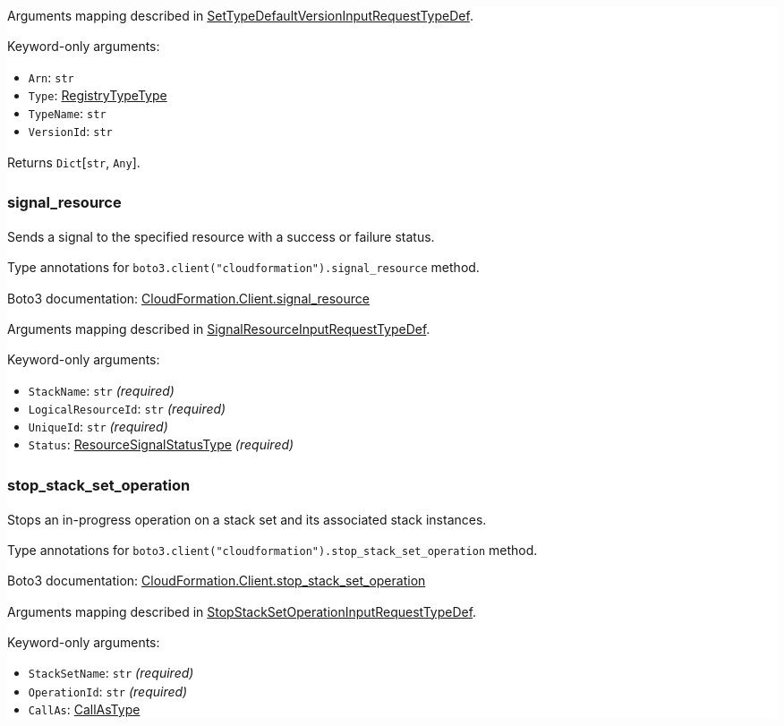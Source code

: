 Arguments mapping described in
[SetTypeDefaultVersionInputRequestTypeDef](./type_defs.md#settypedefaultversioninputrequesttypedef).

Keyword-only arguments:

- `Arn`: `str`
- `Type`: [RegistryTypeType](./literals.md#registrytypetype)
- `TypeName`: `str`
- `VersionId`: `str`

Returns `Dict`\[`str`, `Any`\].

<a id="signal_resource"></a>

### signal_resource

Sends a signal to the specified resource with a success or failure status.

Type annotations for `boto3.client("cloudformation").signal_resource` method.

Boto3 documentation:
[CloudFormation.Client.signal_resource](https://boto3.amazonaws.com/v1/documentation/api/latest/reference/services/cloudformation.html#CloudFormation.Client.signal_resource)

Arguments mapping described in
[SignalResourceInputRequestTypeDef](./type_defs.md#signalresourceinputrequesttypedef).

Keyword-only arguments:

- `StackName`: `str` *(required)*
- `LogicalResourceId`: `str` *(required)*
- `UniqueId`: `str` *(required)*
- `Status`: [ResourceSignalStatusType](./literals.md#resourcesignalstatustype)
  *(required)*

<a id="stop_stack_set_operation"></a>

### stop_stack_set_operation

Stops an in-progress operation on a stack set and its associated stack
instances.

Type annotations for `boto3.client("cloudformation").stop_stack_set_operation`
method.

Boto3 documentation:
[CloudFormation.Client.stop_stack_set_operation](https://boto3.amazonaws.com/v1/documentation/api/latest/reference/services/cloudformation.html#CloudFormation.Client.stop_stack_set_operation)

Arguments mapping described in
[StopStackSetOperationInputRequestTypeDef](./type_defs.md#stopstacksetoperationinputrequesttypedef).

Keyword-only arguments:

- `StackSetName`: `str` *(required)*
- `OperationId`: `str` *(required)*
- `CallAs`: [CallAsType](./literals.md#callastype)
